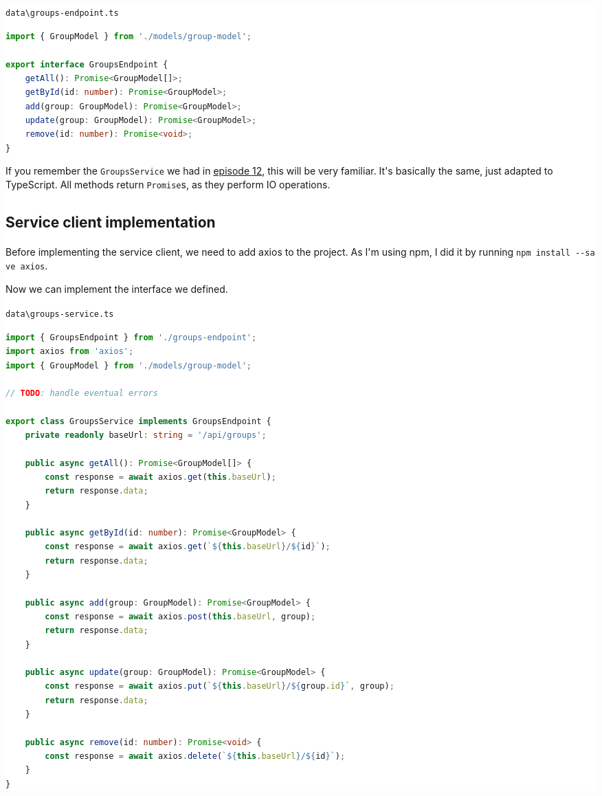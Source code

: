 `data\groups-endpoint.ts`
```ts
import { GroupModel } from './models/group-model';

export interface GroupsEndpoint {
    getAll(): Promise<GroupModel[]>;
    getById(id: number): Promise<GroupModel>;
    add(group: GroupModel): Promise<GroupModel>;
    update(group: GroupModel): Promise<GroupModel>;
    remove(id: number): Promise<void>;
}
```

If you remember the `GroupsService` we had in [episode 12](https://blog.codingmilitia.com/2019/01/26/aspnet-012-from-zero-to-overkill-move-to-a-web-api), this will be very familiar. It's basically the same, just adapted to TypeScript. All methods return `Promise`s, as they perform IO operations.

## Service client implementation
Before implementing the service client, we need to add axios to the project. As I'm using npm, I did it by running `npm install --save axios`.

Now we can implement the interface we defined.

`data\groups-service.ts`
```ts
import { GroupsEndpoint } from './groups-endpoint';
import axios from 'axios';
import { GroupModel } from './models/group-model';

// TODO: handle eventual errors

export class GroupsService implements GroupsEndpoint {
    private readonly baseUrl: string = '/api/groups';

    public async getAll(): Promise<GroupModel[]> {
        const response = await axios.get(this.baseUrl);
        return response.data;
    }

    public async getById(id: number): Promise<GroupModel> {
        const response = await axios.get(`${this.baseUrl}/${id}`);
        return response.data;
    }

    public async add(group: GroupModel): Promise<GroupModel> {
        const response = await axios.post(this.baseUrl, group);
        return response.data;
    }

    public async update(group: GroupModel): Promise<GroupModel> {
        const response = await axios.put(`${this.baseUrl}/${group.id}`, group);
        return response.data;
    }

    public async remove(id: number): Promise<void> {
        const response = await axios.delete(`${this.baseUrl}/${id}`);
    }
}
```
